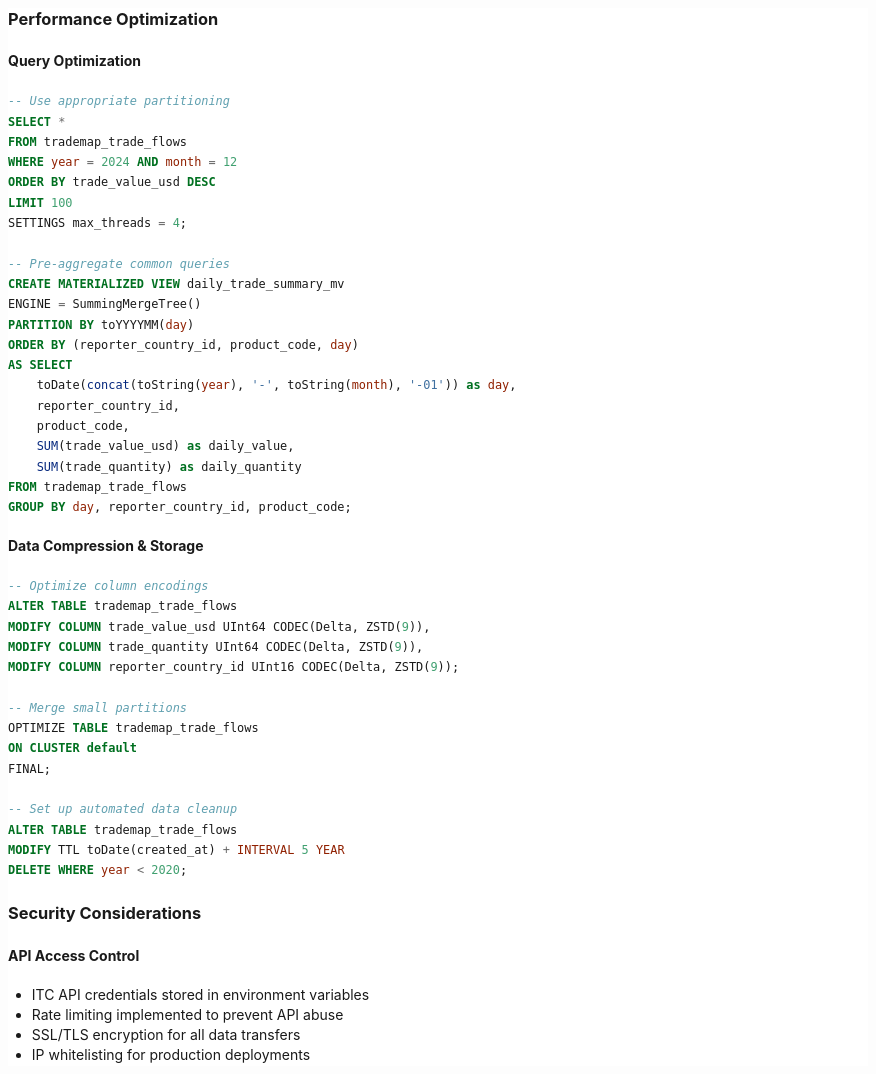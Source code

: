 ### Performance Optimization

#### Query Optimization
```sql
-- Use appropriate partitioning
SELECT *
FROM trademap_trade_flows
WHERE year = 2024 AND month = 12
ORDER BY trade_value_usd DESC
LIMIT 100
SETTINGS max_threads = 4;

-- Pre-aggregate common queries
CREATE MATERIALIZED VIEW daily_trade_summary_mv
ENGINE = SummingMergeTree()
PARTITION BY toYYYYMM(day)
ORDER BY (reporter_country_id, product_code, day)
AS SELECT
    toDate(concat(toString(year), '-', toString(month), '-01')) as day,
    reporter_country_id,
    product_code,
    SUM(trade_value_usd) as daily_value,
    SUM(trade_quantity) as daily_quantity
FROM trademap_trade_flows
GROUP BY day, reporter_country_id, product_code;
```

#### Data Compression & Storage
```sql
-- Optimize column encodings
ALTER TABLE trademap_trade_flows
MODIFY COLUMN trade_value_usd UInt64 CODEC(Delta, ZSTD(9)),
MODIFY COLUMN trade_quantity UInt64 CODEC(Delta, ZSTD(9)),
MODIFY COLUMN reporter_country_id UInt16 CODEC(Delta, ZSTD(9));

-- Merge small partitions
OPTIMIZE TABLE trademap_trade_flows
ON CLUSTER default
FINAL;

-- Set up automated data cleanup
ALTER TABLE trademap_trade_flows
MODIFY TTL toDate(created_at) + INTERVAL 5 YEAR
DELETE WHERE year < 2020;
```

### Security Considerations

#### API Access Control
- ITC API credentials stored in environment variables
- Rate limiting implemented to prevent API abuse
- SSL/TLS encryption for all data transfers
- IP whitelisting for production deployments
